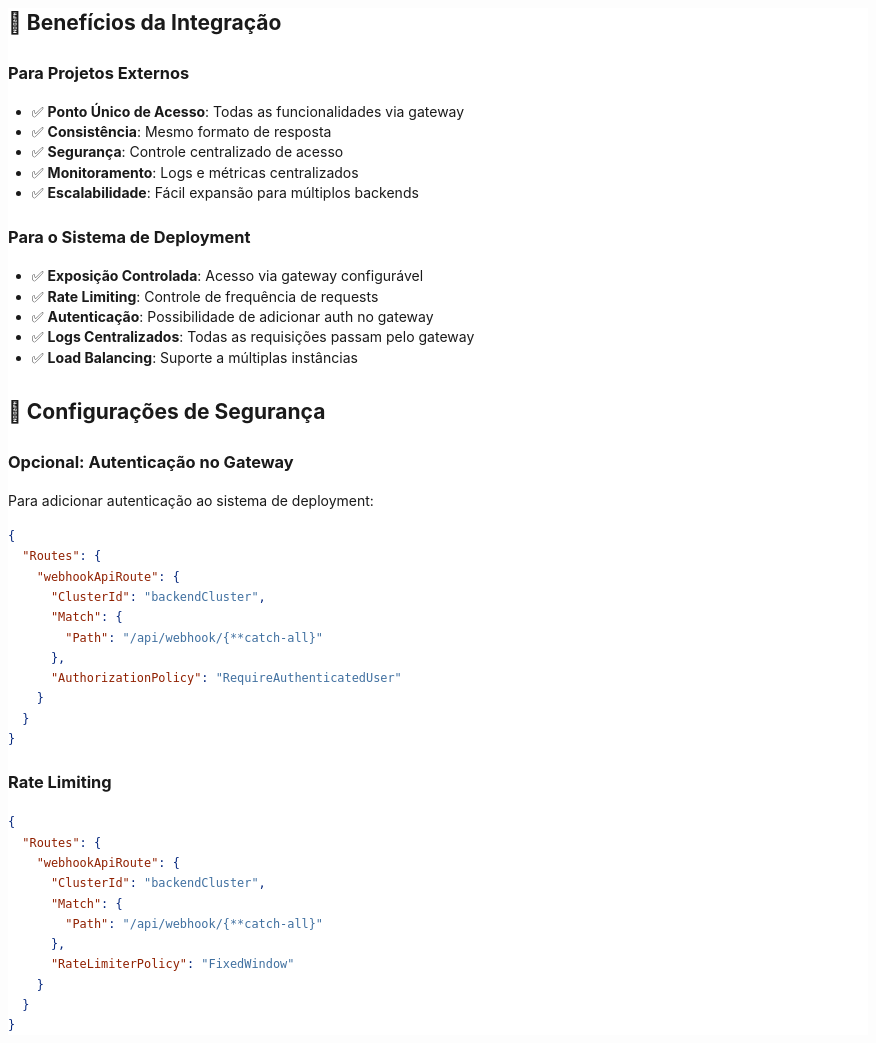 ## 🎯 Benefícios da Integração

### **Para Projetos Externos**
- ✅ **Ponto Único de Acesso**: Todas as funcionalidades via gateway
- ✅ **Consistência**: Mesmo formato de resposta
- ✅ **Segurança**: Controle centralizado de acesso
- ✅ **Monitoramento**: Logs e métricas centralizados
- ✅ **Escalabilidade**: Fácil expansão para múltiplos backends

### **Para o Sistema de Deployment**
- ✅ **Exposição Controlada**: Acesso via gateway configurável
- ✅ **Rate Limiting**: Controle de frequência de requests
- ✅ **Autenticação**: Possibilidade de adicionar auth no gateway
- ✅ **Logs Centralizados**: Todas as requisições passam pelo gateway
- ✅ **Load Balancing**: Suporte a múltiplas instâncias

## 🔐 Configurações de Segurança

### **Opcional: Autenticação no Gateway**
Para adicionar autenticação ao sistema de deployment:

```json
{
  "Routes": {
    "webhookApiRoute": {
      "ClusterId": "backendCluster",
      "Match": {
        "Path": "/api/webhook/{**catch-all}"
      },
      "AuthorizationPolicy": "RequireAuthenticatedUser"
    }
  }
}
```

### **Rate Limiting**
```json
{
  "Routes": {
    "webhookApiRoute": {
      "ClusterId": "backendCluster",
      "Match": {
        "Path": "/api/webhook/{**catch-all}"
      },
      "RateLimiterPolicy": "FixedWindow"
    }
  }
}
```
